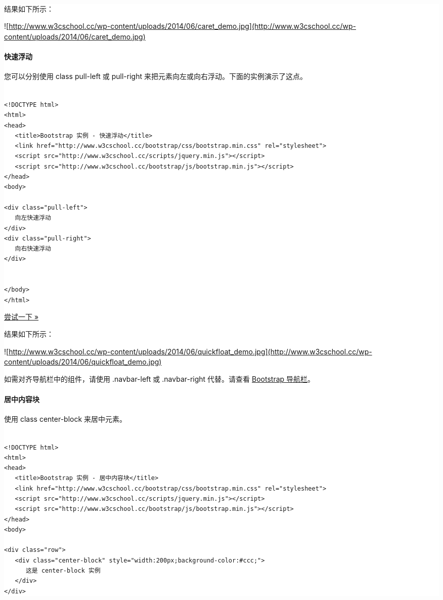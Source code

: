  结果如下所示：

  ![http://www.w3cschool.cc/wp-content/uploads/2014/06/caret_demo.jpg](http://www.w3cschool.cc/wp-content/uploads/2014/06/caret_demo.jpg)


 
#### 快速浮动

 您可以分别使用 class pull-left 或 pull-right 来把元素向左或向右浮动。下面的实例演示了这点。

 
```

<!DOCTYPE html>
<html>
<head>
   <title>Bootstrap 实例 - 快速浮动</title>
   <link href="http://www.w3cschool.cc/bootstrap/css/bootstrap.min.css" rel="stylesheet">
   <script src="http://www.w3cschool.cc/scripts/jquery.min.js"></script>
   <script src="http://www.w3cschool.cc/bootstrap/js/bootstrap.min.js"></script>
</head>
<body>

<div class="pull-left">
   向左快速浮动
</div>
<div class="pull-right">
   向右快速浮动
</div>


</body>
</html>

```
 [尝试一下 »](http://www.w3cschool.cc/try/tryit.php?filename=bootstrap3-helper-quickfloat)

 结果如下所示：

  ![http://www.w3cschool.cc/wp-content/uploads/2014/06/quickfloat_demo.jpg](http://www.w3cschool.cc/wp-content/uploads/2014/06/quickfloat_demo.jpg)


 如需对齐导航栏中的组件，请使用 .navbar-left 或 .navbar-right 代替。请查看 [Bootstrap 导航栏](http://www.w3cschool.cc/bootstrap/bootstrap-navbar.html)。

 
#### 居中内容块

 使用 class center-block 来居中元素。

 
```

<!DOCTYPE html>
<html>
<head>
   <title>Bootstrap 实例 - 居中内容块</title>
   <link href="http://www.w3cschool.cc/bootstrap/css/bootstrap.min.css" rel="stylesheet">
   <script src="http://www.w3cschool.cc/scripts/jquery.min.js"></script>
   <script src="http://www.w3cschool.cc/bootstrap/js/bootstrap.min.js"></script>
</head>
<body>

<div class="row">
   <div class="center-block" style="width:200px;background-color:#ccc;">
      这是 center-block 实例
   </div>
</div>

```